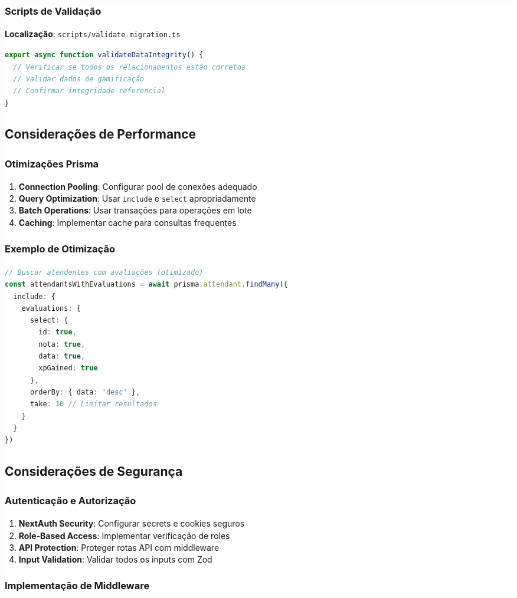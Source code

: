 ### Scripts de Validação

**Localização**: `scripts/validate-migration.ts`

```typescript
export async function validateDataIntegrity() {
  // Verificar se todos os relacionamentos estão corretos
  // Validar dados de gamificação
  // Confirmar integridade referencial
}
```

## Considerações de Performance

### Otimizações Prisma

1. **Connection Pooling**: Configurar pool de conexões adequado
2. **Query Optimization**: Usar `include` e `select` apropriadamente
3. **Batch Operations**: Usar transações para operações em lote
4. **Caching**: Implementar cache para consultas frequentes

### Exemplo de Otimização

```typescript
// Buscar atendentes com avaliações (otimizado)
const attendantsWithEvaluations = await prisma.attendant.findMany({
  include: {
    evaluations: {
      select: {
        id: true,
        nota: true,
        data: true,
        xpGained: true
      },
      orderBy: { data: 'desc' },
      take: 10 // Limitar resultados
    }
  }
})
```

## Considerações de Segurança

### Autenticação e Autorização

1. **NextAuth Security**: Configurar secrets e cookies seguros
2. **Role-Based Access**: Implementar verificação de roles
3. **API Protection**: Proteger rotas API com middleware
4. **Input Validation**: Validar todos os inputs com Zod

### Implementação de Middleware
